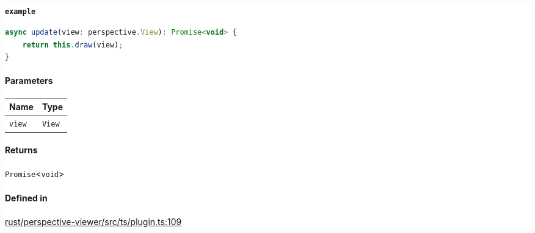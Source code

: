 **`example`**
```javascript
async update(view: perspective.View): Promise<void> {
    return this.draw(view);
}
```

#### Parameters

| Name | Type |
| :------ | :------ |
| `view` | `View` |

#### Returns

`Promise`<`void`\>

#### Defined in

[rust/perspective-viewer/src/ts/plugin.ts:109](https://github.com/finos/perspective/blob/4404ec1c0/rust/perspective-viewer/src/ts/plugin.ts#L109)


